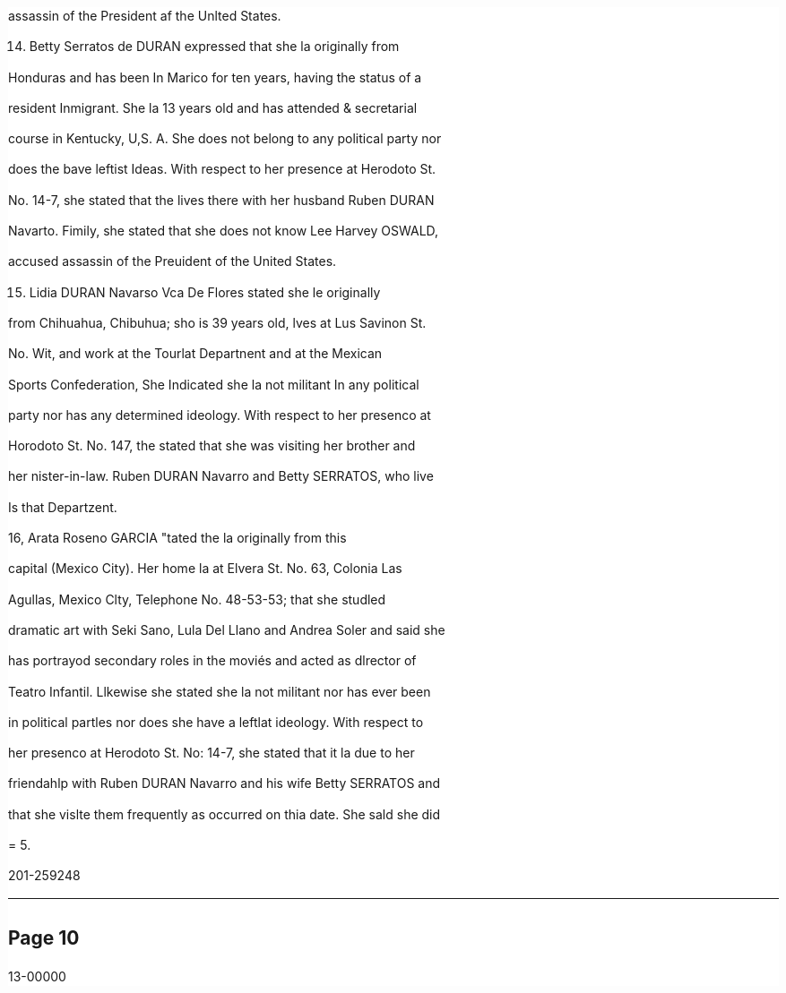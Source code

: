 assassin of the President af the Unlted States.

14. Betty Serratos de DURAN expressed that she la originally from

Honduras and has been In Marico for ten years, having the status of a

resident Inmigrant. She la 13 years old and has attended & secretarial

course in Kentucky, U,S. A. She does not belong to any political party nor

does the bave leftist Ideas. With respect to her presence at Herodoto St.

No. 14-7, she stated that the lives there with her husband Ruben DURAN

Navarto. Fimily, she stated that she does not know Lee Harvey OSWALD,

accused assassin of the Preuident of the United States.

15. Lidia DURAN Navarso Vca De Flores stated she le originally

from Chihuahua, Chibuhua; sho is 39 years old, lves at Lus Savinon St.

No. Wit, and work at the Tourlat Departnent and at the Mexican

Sports Confederation, She Indicated she la not militant In any political

party nor has any determined ideology. With respect to her presenco at

Horodoto St. No. 147, the stated that she was visiting her brother and

her nister-in-law. Ruben DURAN Navarro and Betty SERRATOS, who live

Is that Departzent.

16, Arata Roseno GARCIA "tated the la originally from this

capital (Mexico City). Her home la at Elvera St. No. 63, Colonia Las

Agullas, Mexico Clty, Telephone No. 48-53-53; that she studled

dramatic art with Seki Sano, Lula Del Llano and Andrea Soler and said she

has portrayod secondary roles in the moviés and acted as dlrector of

Teatro Infantil. Llkewise she stated she la not militant nor has ever been

in political partles nor does she have a leftlat ideology. With respect to

her presenco at Herodoto St. No: 14-7, she stated that it la due to her

friendahlp with Ruben DURAN Navarro and his wife Betty SERRATOS and

that she vislte them frequently as occurred on thia date. She sald she did

= 5.

201-259248

---

## Page 10

13-00000
